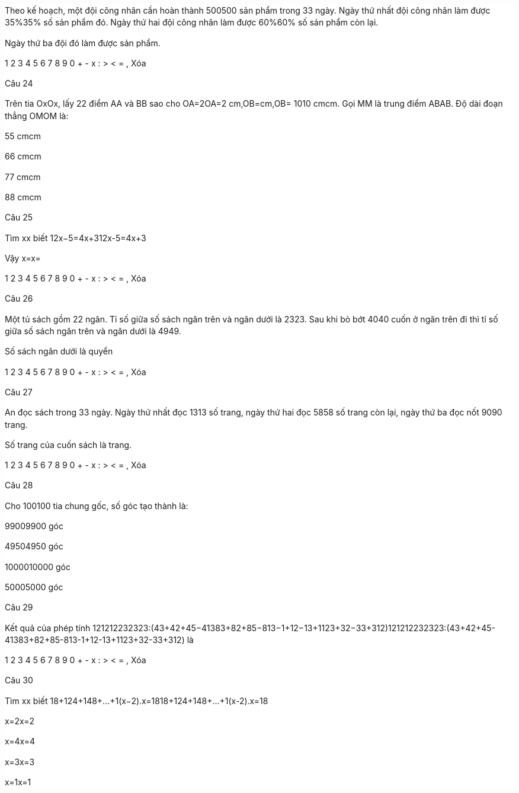 Theo kế hoạch, một đội công nhân cần hoàn thành 500500 sản phẩm trong 33 ngày. Ngày thứ nhất đội công nhân làm được 35%35% số sản phẩm đó. Ngày thứ hai đội công nhân làm được 60%60% số sản phẩm còn lại.

Ngày thứ ba đội đó làm được  sản phẩm.

1 2 3 4 5 6 7 8 9 0 + - x : > < = , Xóa

Câu 24

Trên tia OxOx, lấy 22 điểm AA và BB sao cho OA=2OA=2 cm,OB=cm,OB= 1010 cmcm. Gọi MM là trung điểm ABAB. Độ dài đoạn thẳng OMOM là:

55 cmcm

66 cmcm

77 cmcm

88 cmcm

Câu 25

Tìm xx biết 12x−5=4x+312x-5=4x+3

Vậy x=x= 

1 2 3 4 5 6 7 8 9 0 + - x : > < = , Xóa

Câu 26

Một tủ sách gồm 22 ngăn. Tỉ số giữa số sách ngăn trên và ngăn dưới là 2323. Sau khi bỏ bớt 4040 cuốn ở ngăn trên đi thì tỉ số giữa số sách ngăn trên và ngăn dưới là 4949. 

Số sách ngăn dưới là  quyển

1 2 3 4 5 6 7 8 9 0 + - x : > < = , Xóa

Câu 27

An đọc sách trong 33 ngày. Ngày thứ nhất đọc 1313 số trang, ngày thứ hai đọc 5858 số trang còn lại, ngày thứ ba đọc nốt 9090 trang.

Số trang của cuốn sách là  trang.

1 2 3 4 5 6 7 8 9 0 + - x : > < = , Xóa

Câu 28

Cho 100100 tia chung gốc, số góc tạo thành là:

99009900 góc

49504950 góc

1000010000 góc

50005000 góc

Câu 29

Kết quả của phép tính 121212232323:(43+42+45−41383+82+85−813−1+12−13+1123+32−33+312)121212232323:(43+42+45-41383+82+85-813-1+12-13+1123+32-33+312) là 

1 2 3 4 5 6 7 8 9 0 + - x : > < = , Xóa

Câu 30

Tìm xx biết 18+124+148+...+1(x−2).x=1818+124+148+...+1(x-2).x=18

x=2x=2

x=4x=4

x=3x=3

x=1x=1
